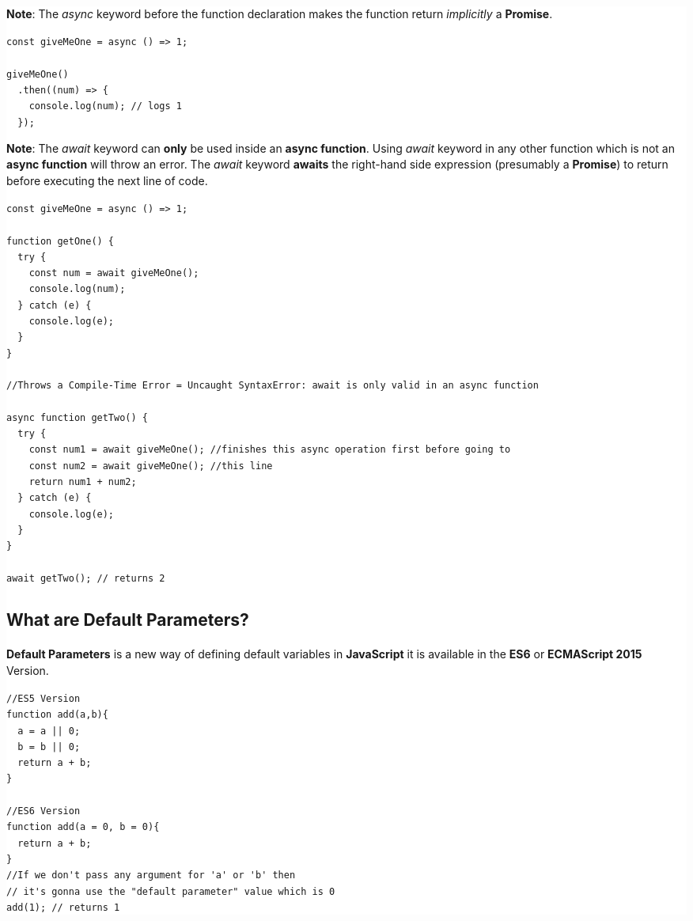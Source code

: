 **Note**: The  _async_  keyword before the function declaration makes the function return  _implicitly_  a  **Promise**.  

```
const giveMeOne = async () => 1;

giveMeOne()
  .then((num) => {
    console.log(num); // logs 1
  });

```

**Note**: The  _await_  keyword can  **only**  be used inside an  **async function**. Using  _await_  keyword in any other function which is not an  **async function**  will throw an error. The  _await_  keyword  **awaits**  the right-hand side expression (presumably a  **Promise**) to return before executing the next line of code.  

```
const giveMeOne = async () => 1;

function getOne() {
  try {
    const num = await giveMeOne();
    console.log(num);
  } catch (e) {
    console.log(e);
  }
}

//Throws a Compile-Time Error = Uncaught SyntaxError: await is only valid in an async function

async function getTwo() {
  try {
    const num1 = await giveMeOne(); //finishes this async operation first before going to
    const num2 = await giveMeOne(); //this line
    return num1 + num2;
  } catch (e) {
    console.log(e);
  }
}

await getTwo(); // returns 2
```

## What are  **Default Parameters**?
 **Default Parameters**  is a new way of defining default variables in  **JavaScript**  it is available in the  **ES6**  or  **ECMAScript 2015**  Version.  

```
//ES5 Version
function add(a,b){
  a = a || 0;
  b = b || 0;
  return a + b;
}

//ES6 Version
function add(a = 0, b = 0){
  return a + b;
}
//If we don't pass any argument for 'a' or 'b' then 
// it's gonna use the "default parameter" value which is 0
add(1); // returns 1 

```